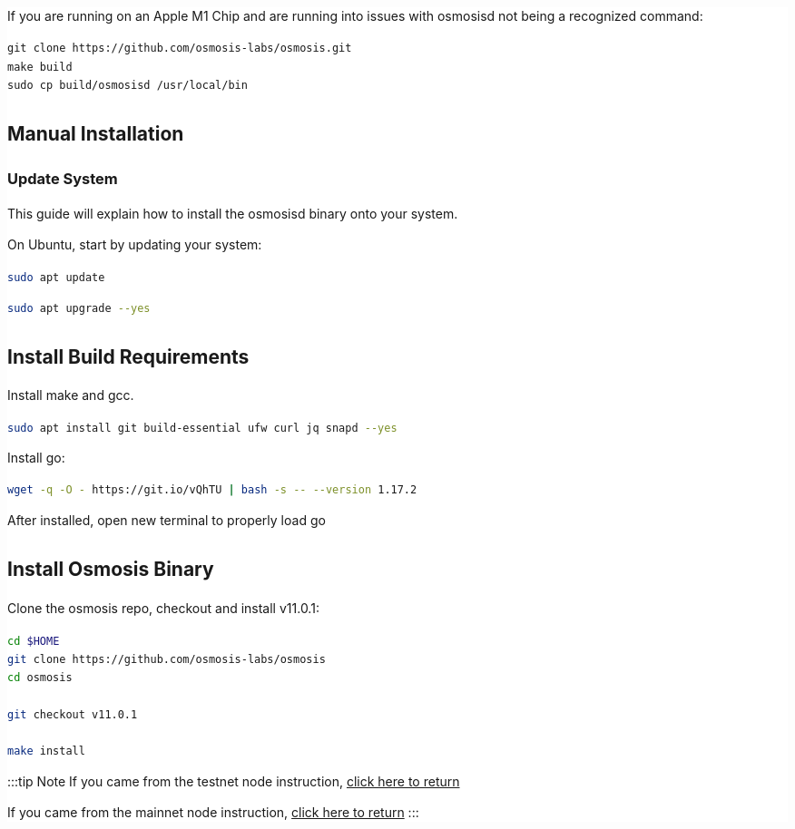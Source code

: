 If you are running on an Apple M1 Chip and are running into issues with osmosisd not being a recognized command: 

```
git clone https://github.com/osmosis-labs/osmosis.git
make build
sudo cp build/osmosisd /usr/local/bin
```

## Manual Installation
### Update System

This guide will explain how to install the osmosisd binary onto your system.


On Ubuntu, start by updating your system:
```bash
sudo apt update
```
```bash
sudo apt upgrade --yes
```

## Install Build Requirements

Install make and gcc.
```bash
sudo apt install git build-essential ufw curl jq snapd --yes
```

Install go:

```bash
wget -q -O - https://git.io/vQhTU | bash -s -- --version 1.17.2
```

After installed, open new terminal to properly load go

## Install Osmosis Binary

Clone the osmosis repo, checkout and install v11.0.1:


```bash
cd $HOME
git clone https://github.com/osmosis-labs/osmosis
cd osmosis

git checkout v11.0.1

make install
```
:::tip Note
If you came from the testnet node instruction, [click here to return](../networks/join-testnet)

If you came from the mainnet node instruction, [click here to return](../networks/join-mainnet)
:::
